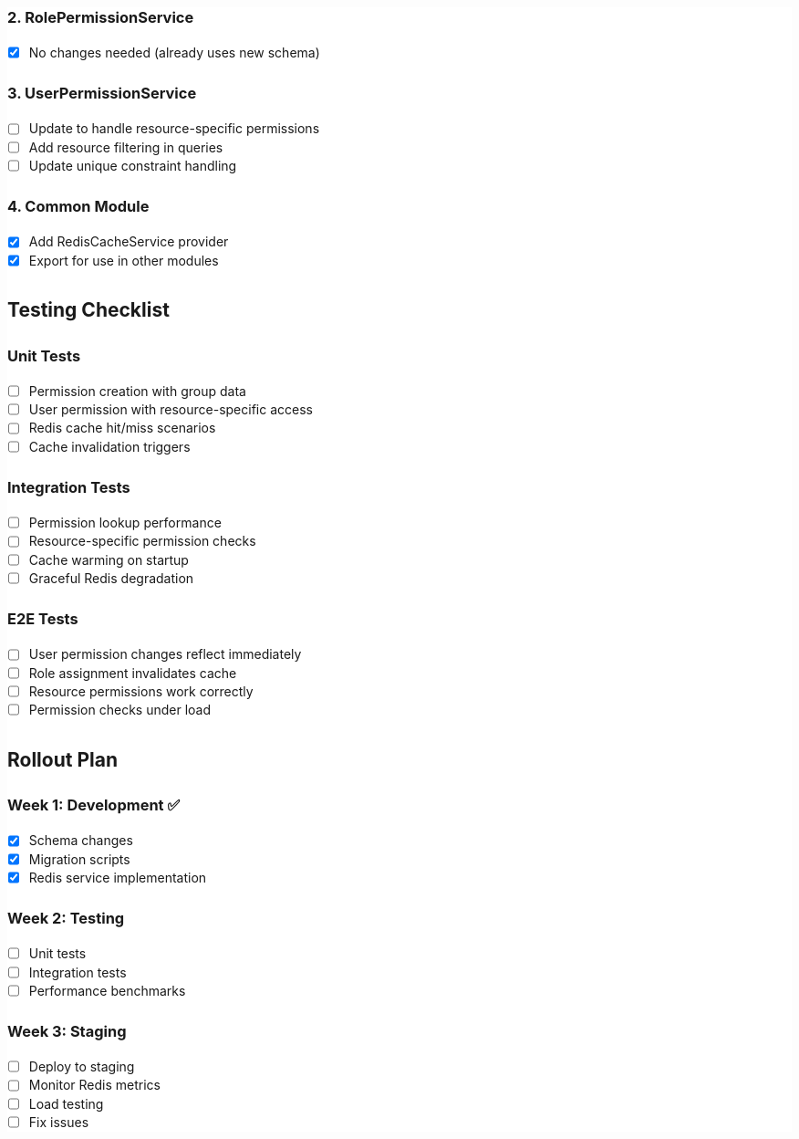 ### 2. RolePermissionService
- [x] No changes needed (already uses new schema)

### 3. UserPermissionService
- [ ] Update to handle resource-specific permissions
- [ ] Add resource filtering in queries
- [ ] Update unique constraint handling

### 4. Common Module
- [x] Add RedisCacheService provider
- [x] Export for use in other modules

## Testing Checklist

### Unit Tests
- [ ] Permission creation with group data
- [ ] User permission with resource-specific access
- [ ] Redis cache hit/miss scenarios
- [ ] Cache invalidation triggers

### Integration Tests
- [ ] Permission lookup performance
- [ ] Resource-specific permission checks
- [ ] Cache warming on startup
- [ ] Graceful Redis degradation

### E2E Tests
- [ ] User permission changes reflect immediately
- [ ] Role assignment invalidates cache
- [ ] Resource permissions work correctly
- [ ] Permission checks under load

## Rollout Plan

### Week 1: Development ✅
- [x] Schema changes
- [x] Migration scripts
- [x] Redis service implementation

### Week 2: Testing
- [ ] Unit tests
- [ ] Integration tests
- [ ] Performance benchmarks

### Week 3: Staging
- [ ] Deploy to staging
- [ ] Monitor Redis metrics
- [ ] Load testing
- [ ] Fix issues
